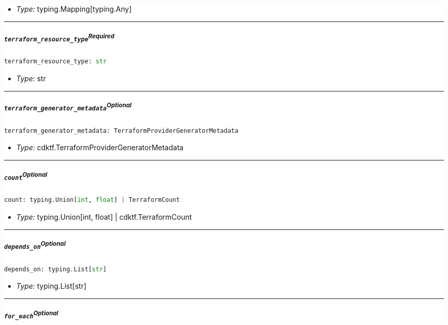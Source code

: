 - *Type:* typing.Mapping[typing.Any]

---

##### `terraform_resource_type`<sup>Required</sup> <a name="terraform_resource_type" id="@cdktf/provider-opentelekomcloud.dataOpentelekomcloudTaurusdbMysqlProxiesV3.DataOpentelekomcloudTaurusdbMysqlProxiesV3.property.terraformResourceType"></a>

```python
terraform_resource_type: str
```

- *Type:* str

---

##### `terraform_generator_metadata`<sup>Optional</sup> <a name="terraform_generator_metadata" id="@cdktf/provider-opentelekomcloud.dataOpentelekomcloudTaurusdbMysqlProxiesV3.DataOpentelekomcloudTaurusdbMysqlProxiesV3.property.terraformGeneratorMetadata"></a>

```python
terraform_generator_metadata: TerraformProviderGeneratorMetadata
```

- *Type:* cdktf.TerraformProviderGeneratorMetadata

---

##### `count`<sup>Optional</sup> <a name="count" id="@cdktf/provider-opentelekomcloud.dataOpentelekomcloudTaurusdbMysqlProxiesV3.DataOpentelekomcloudTaurusdbMysqlProxiesV3.property.count"></a>

```python
count: typing.Union[int, float] | TerraformCount
```

- *Type:* typing.Union[int, float] | cdktf.TerraformCount

---

##### `depends_on`<sup>Optional</sup> <a name="depends_on" id="@cdktf/provider-opentelekomcloud.dataOpentelekomcloudTaurusdbMysqlProxiesV3.DataOpentelekomcloudTaurusdbMysqlProxiesV3.property.dependsOn"></a>

```python
depends_on: typing.List[str]
```

- *Type:* typing.List[str]

---

##### `for_each`<sup>Optional</sup> <a name="for_each" id="@cdktf/provider-opentelekomcloud.dataOpentelekomcloudTaurusdbMysqlProxiesV3.DataOpentelekomcloudTaurusdbMysqlProxiesV3.property.forEach"></a>
